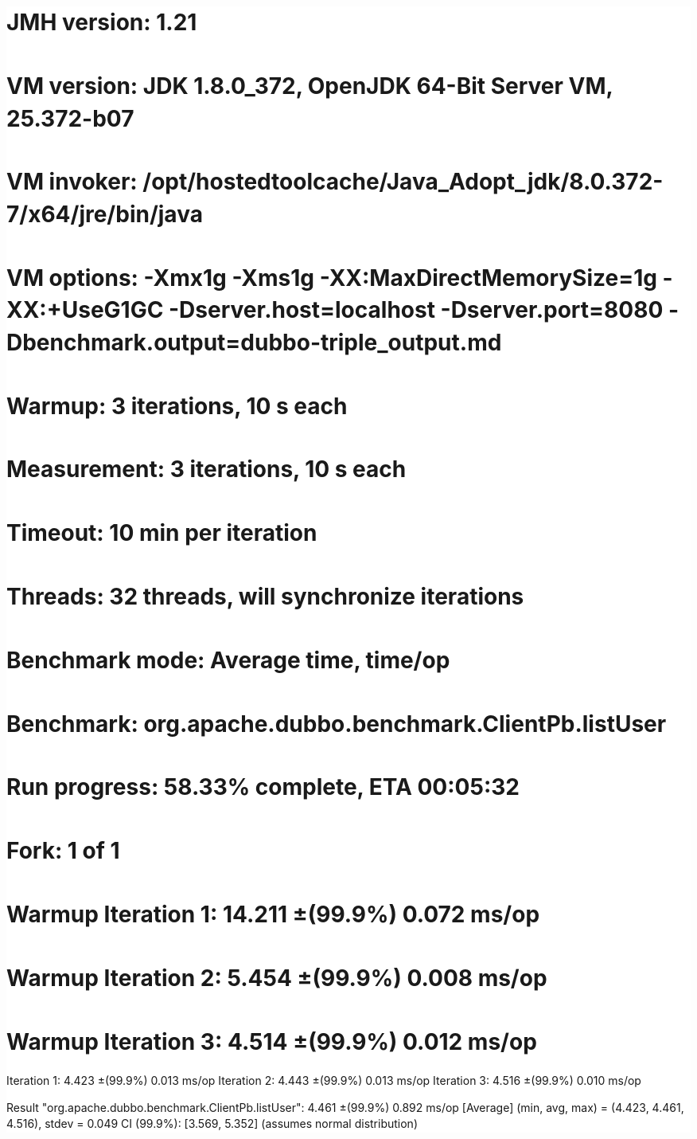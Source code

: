 
# JMH version: 1.21
# VM version: JDK 1.8.0_372, OpenJDK 64-Bit Server VM, 25.372-b07
# VM invoker: /opt/hostedtoolcache/Java_Adopt_jdk/8.0.372-7/x64/jre/bin/java
# VM options: -Xmx1g -Xms1g -XX:MaxDirectMemorySize=1g -XX:+UseG1GC -Dserver.host=localhost -Dserver.port=8080 -Dbenchmark.output=dubbo-triple_output.md
# Warmup: 3 iterations, 10 s each
# Measurement: 3 iterations, 10 s each
# Timeout: 10 min per iteration
# Threads: 32 threads, will synchronize iterations
# Benchmark mode: Average time, time/op
# Benchmark: org.apache.dubbo.benchmark.ClientPb.listUser

# Run progress: 58.33% complete, ETA 00:05:32
# Fork: 1 of 1
# Warmup Iteration   1: 14.211 ±(99.9%) 0.072 ms/op
# Warmup Iteration   2: 5.454 ±(99.9%) 0.008 ms/op
# Warmup Iteration   3: 4.514 ±(99.9%) 0.012 ms/op
Iteration   1: 4.423 ±(99.9%) 0.013 ms/op
Iteration   2: 4.443 ±(99.9%) 0.013 ms/op
Iteration   3: 4.516 ±(99.9%) 0.010 ms/op


Result "org.apache.dubbo.benchmark.ClientPb.listUser":
  4.461 ±(99.9%) 0.892 ms/op [Average]
  (min, avg, max) = (4.423, 4.461, 4.516), stdev = 0.049
  CI (99.9%): [3.569, 5.352] (assumes normal distribution)
